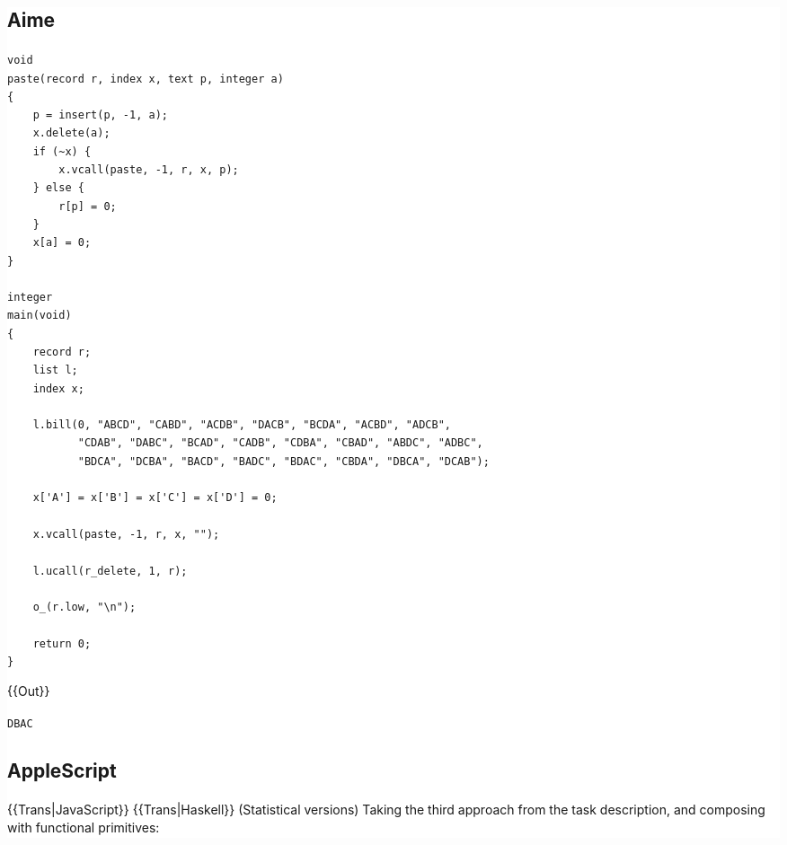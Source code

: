 


## Aime


```aime
void
paste(record r, index x, text p, integer a)
{
    p = insert(p, -1, a);
    x.delete(a);
    if (~x) {
        x.vcall(paste, -1, r, x, p);
    } else {
        r[p] = 0;
    }
    x[a] = 0;
}

integer
main(void)
{
    record r;
    list l;
    index x;

    l.bill(0, "ABCD", "CABD", "ACDB", "DACB", "BCDA", "ACBD", "ADCB",
           "CDAB", "DABC", "BCAD", "CADB", "CDBA", "CBAD", "ABDC", "ADBC",
           "BDCA", "DCBA", "BACD", "BADC", "BDAC", "CBDA", "DBCA", "DCAB");

    x['A'] = x['B'] = x['C'] = x['D'] = 0;

    x.vcall(paste, -1, r, x, "");

    l.ucall(r_delete, 1, r);

    o_(r.low, "\n");

    return 0;
}
```

{{Out}}

```txt
DBAC
```



## AppleScript

{{Trans|JavaScript}}
{{Trans|Haskell}} (Statistical versions)
Taking the third approach from the task description, and composing with functional primitives:
